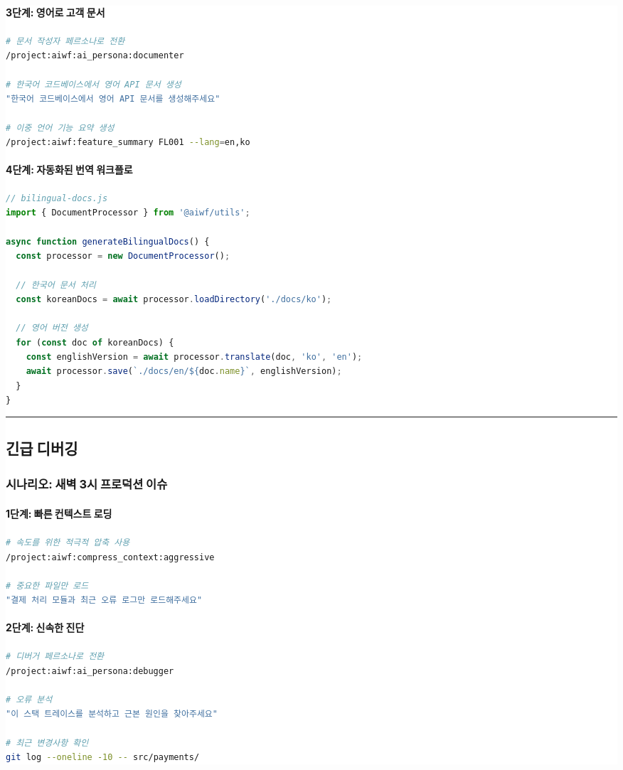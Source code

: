 #### 3단계: 영어로 고객 문서

```bash
# 문서 작성자 페르소나로 전환
/project:aiwf:ai_persona:documenter

# 한국어 코드베이스에서 영어 API 문서 생성
"한국어 코드베이스에서 영어 API 문서를 생성해주세요"

# 이중 언어 기능 요약 생성
/project:aiwf:feature_summary FL001 --lang=en,ko
```

#### 4단계: 자동화된 번역 워크플로

```javascript
// bilingual-docs.js
import { DocumentProcessor } from '@aiwf/utils';

async function generateBilingualDocs() {
  const processor = new DocumentProcessor();
  
  // 한국어 문서 처리
  const koreanDocs = await processor.loadDirectory('./docs/ko');
  
  // 영어 버전 생성
  for (const doc of koreanDocs) {
    const englishVersion = await processor.translate(doc, 'ko', 'en');
    await processor.save(`./docs/en/${doc.name}`, englishVersion);
  }
}
```

---

## 긴급 디버깅

### 시나리오: 새벽 3시 프로덕션 이슈

#### 1단계: 빠른 컨텍스트 로딩

```bash
# 속도를 위한 적극적 압축 사용
/project:aiwf:compress_context:aggressive

# 중요한 파일만 로드
"결제 처리 모듈과 최근 오류 로그만 로드해주세요"
```

#### 2단계: 신속한 진단

```bash
# 디버거 페르소나로 전환
/project:aiwf:ai_persona:debugger

# 오류 분석
"이 스택 트레이스를 분석하고 근본 원인을 찾아주세요"

# 최근 변경사항 확인
git log --oneline -10 -- src/payments/
```
